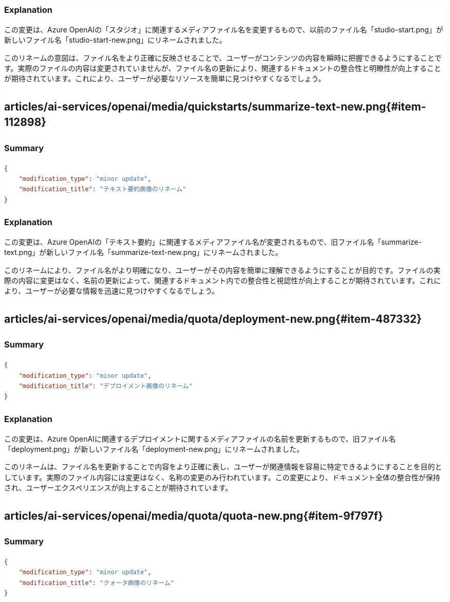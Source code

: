 ### Explanation
この変更は、Azure OpenAIの「スタジオ」に関連するメディアファイル名を変更するもので、以前のファイル名「studio-start.png」が新しいファイル名「studio-start-new.png」にリネームされました。

このリネームの意図は、ファイル名をより正確に反映させることで、ユーザーがコンテンツの内容を瞬時に把握できるようにすることです。実際のファイルの内容は変更されていませんが、ファイル名の更新により、関連するドキュメントの整合性と明瞭性が向上することが期待されています。これにより、ユーザーが必要なリソースを簡単に見つけやすくなるでしょう。

## articles/ai-services/openai/media/quickstarts/summarize-text-new.png{#item-112898}

### Summary

```json
{
    "modification_type": "minor update",
    "modification_title": "テキスト要約画像のリネーム"
}
```

### Explanation
この変更は、Azure OpenAIの「テキスト要約」に関連するメディアファイル名が変更されるもので、旧ファイル名「summarize-text.png」が新しいファイル名「summarize-text-new.png」にリネームされました。

このリネームにより、ファイル名がより明確になり、ユーザーがその内容を簡単に理解できるようにすることが目的です。ファイルの実際の内容に変更はなく、名前の更新によって、関連するドキュメント内での整合性と視認性が向上することが期待されています。これにより、ユーザーが必要な情報を迅速に見つけやすくなるでしょう。

## articles/ai-services/openai/media/quota/deployment-new.png{#item-487332}

### Summary

```json
{
    "modification_type": "minor update",
    "modification_title": "デプロイメント画像のリネーム"
}
```

### Explanation
この変更は、Azure OpenAIに関連するデプロイメントに関するメディアファイルの名前を更新するもので、旧ファイル名「deployment.png」が新しいファイル名「deployment-new.png」にリネームされました。

このリネームは、ファイル名を更新することで内容をより正確に表し、ユーザーが関連情報を容易に特定できるようにすることを目的としています。実際のファイル内容には変更はなく、名称の変更のみ行われています。この変更により、ドキュメント全体の整合性が保持され、ユーザーエクスペリエンスが向上することが期待されています。

## articles/ai-services/openai/media/quota/quota-new.png{#item-9f797f}

### Summary

```json
{
    "modification_type": "minor update",
    "modification_title": "クォータ画像のリネーム"
}
```
